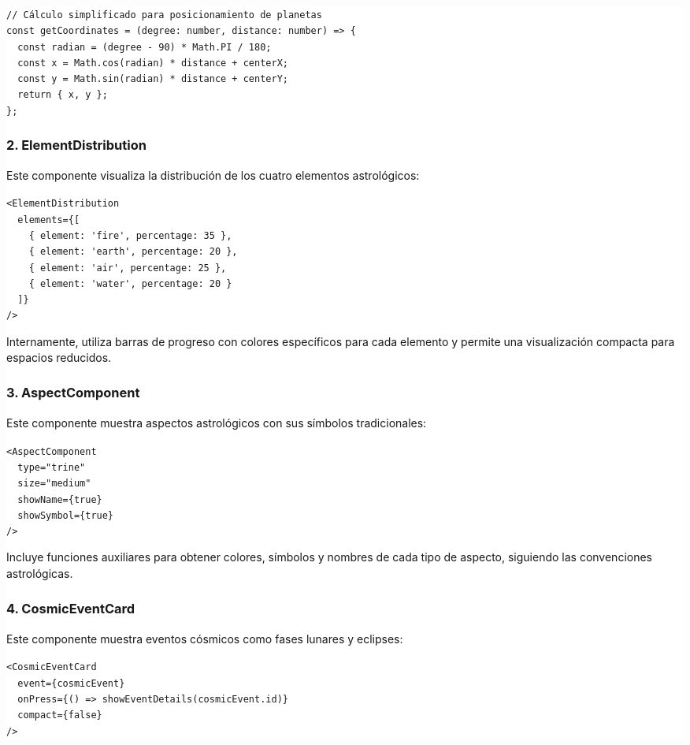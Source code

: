 ```tsx
// Cálculo simplificado para posicionamiento de planetas
const getCoordinates = (degree: number, distance: number) => {
  const radian = (degree - 90) * Math.PI / 180;
  const x = Math.cos(radian) * distance + centerX;
  const y = Math.sin(radian) * distance + centerY;
  return { x, y };
};
```

### 2. ElementDistribution

Este componente visualiza la distribución de los cuatro elementos astrológicos:

```tsx
<ElementDistribution
  elements={[
    { element: 'fire', percentage: 35 },
    { element: 'earth', percentage: 20 },
    { element: 'air', percentage: 25 },
    { element: 'water', percentage: 20 }
  ]}
/>
```

Internamente, utiliza barras de progreso con colores específicos para cada elemento y permite una visualización compacta para espacios reducidos.

### 3. AspectComponent

Este componente muestra aspectos astrológicos con sus símbolos tradicionales:

```tsx
<AspectComponent
  type="trine"
  size="medium"
  showName={true}
  showSymbol={true}
/>
```

Incluye funciones auxiliares para obtener colores, símbolos y nombres de cada tipo de aspecto, siguiendo las convenciones astrológicas.

### 4. CosmicEventCard

Este componente muestra eventos cósmicos como fases lunares y eclipses:

```tsx
<CosmicEventCard
  event={cosmicEvent}
  onPress={() => showEventDetails(cosmicEvent.id)}
  compact={false}
/>
```
